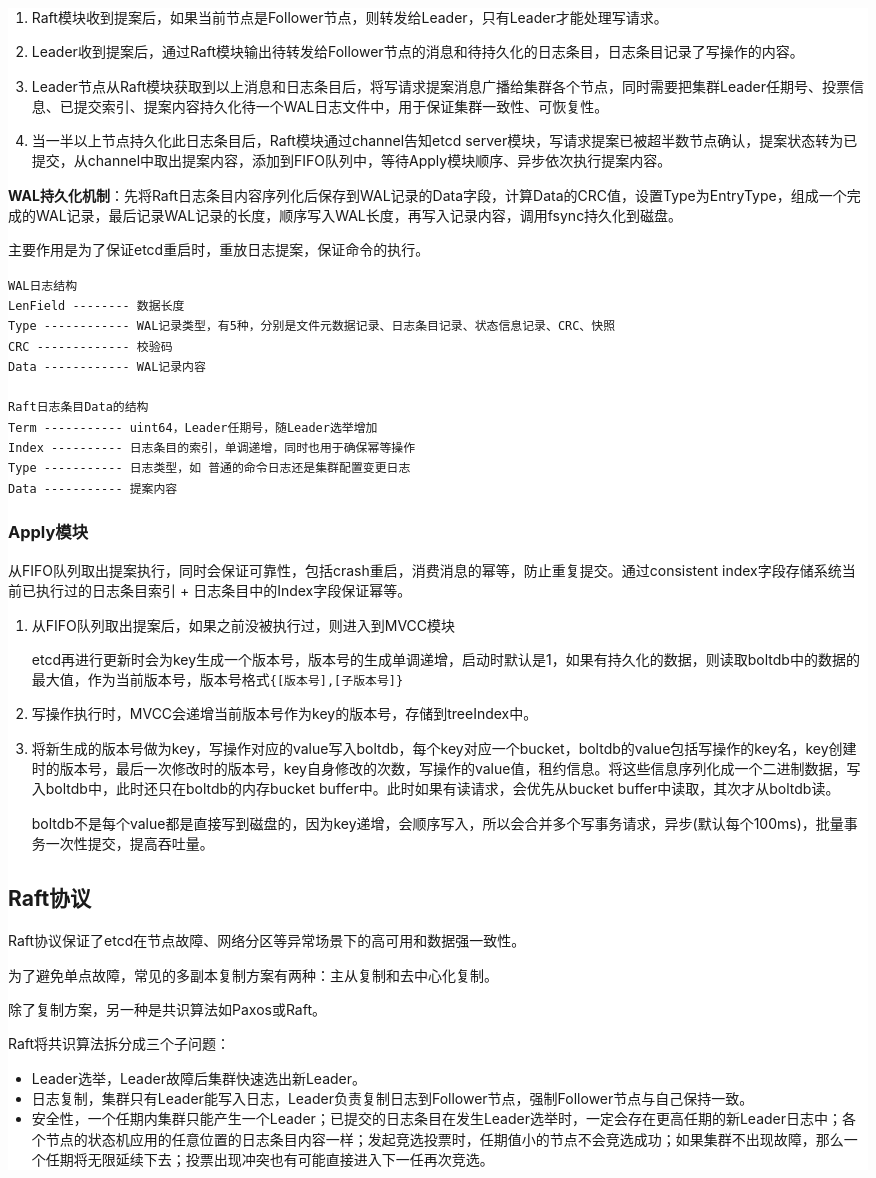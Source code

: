 1. Raft模块收到提案后，如果当前节点是Follower节点，则转发给Leader，只有Leader才能处理写请求。

2. Leader收到提案后，通过Raft模块输出待转发给Follower节点的消息和待持久化的日志条目，日志条目记录了写操作的内容。
3. Leader节点从Raft模块获取到以上消息和日志条目后，将写请求提案消息广播给集群各个节点，同时需要把集群Leader任期号、投票信息、已提交索引、提案内容持久化待一个WAL日志文件中，用于保证集群一致性、可恢复性。
4. 当一半以上节点持久化此日志条目后，Raft模块通过channel告知etcd server模块，写请求提案已被超半数节点确认，提案状态转为已提交，从channel中取出提案内容，添加到FIFO队列中，等待Apply模块顺序、异步依次执行提案内容。

**WAL持久化机制**：先将Raft日志条目内容序列化后保存到WAL记录的Data字段，计算Data的CRC值，设置Type为EntryType，组成一个完成的WAL记录，最后记录WAL记录的长度，顺序写入WAL长度，再写入记录内容，调用fsync持久化到磁盘。

主要作用是为了保证etcd重启时，重放日志提案，保证命令的执行。

```
WAL日志结构
LenField -------- 数据长度
Type ------------ WAL记录类型，有5种，分别是文件元数据记录、日志条目记录、状态信息记录、CRC、快照
CRC ------------- 校验码
Data ------------ WAL记录内容

Raft日志条目Data的结构
Term ----------- uint64，Leader任期号，随Leader选举增加
Index ---------- 日志条目的索引，单调递增，同时也用于确保幂等操作
Type ----------- 日志类型，如 普通的命令日志还是集群配置变更日志
Data ----------- 提案内容
```

### Apply模块

从FIFO队列取出提案执行，同时会保证可靠性，包括crash重启，消费消息的幂等，防止重复提交。通过consistent index字段存储系统当前已执行过的日志条目索引 + 日志条目中的Index字段保证幂等。

1. 从FIFO队列取出提案后，如果之前没被执行过，则进入到MVCC模块

   etcd再进行更新时会为key生成一个版本号，版本号的生成单调递增，启动时默认是1，如果有持久化的数据，则读取boltdb中的数据的最大值，作为当前版本号，版本号格式`{[版本号],[子版本号]}`

2. 写操作执行时，MVCC会递增当前版本号作为key的版本号，存储到treeIndex中。

3. 将新生成的版本号做为key，写操作对应的value写入boltdb，每个key对应一个bucket，boltdb的value包括写操作的key名，key创建时的版本号，最后一次修改时的版本号，key自身修改的次数，写操作的value值，租约信息。将这些信息序列化成一个二进制数据，写入boltdb中，此时还只在boltdb的内存bucket buffer中。此时如果有读请求，会优先从bucket buffer中读取，其次才从boltdb读。

   boltdb不是每个value都是直接写到磁盘的，因为key递增，会顺序写入，所以会合并多个写事务请求，异步(默认每个100ms)，批量事务一次性提交，提高吞吐量。

## Raft协议

Raft协议保证了etcd在节点故障、网络分区等异常场景下的高可用和数据强一致性。

为了避免单点故障，常见的多副本复制方案有两种：主从复制和去中心化复制。

除了复制方案，另一种是共识算法如Paxos或Raft。

Raft将共识算法拆分成三个子问题：

* Leader选举，Leader故障后集群快速选出新Leader。
* 日志复制，集群只有Leader能写入日志，Leader负责复制日志到Follower节点，强制Follower节点与自己保持一致。
* 安全性，一个任期内集群只能产生一个Leader；已提交的日志条目在发生Leader选举时，一定会存在更高任期的新Leader日志中；各个节点的状态机应用的任意位置的日志条目内容一样；发起竞选投票时，任期值小的节点不会竞选成功；如果集群不出现故障，那么一个任期将无限延续下去；投票出现冲突也有可能直接进入下一任再次竞选。
